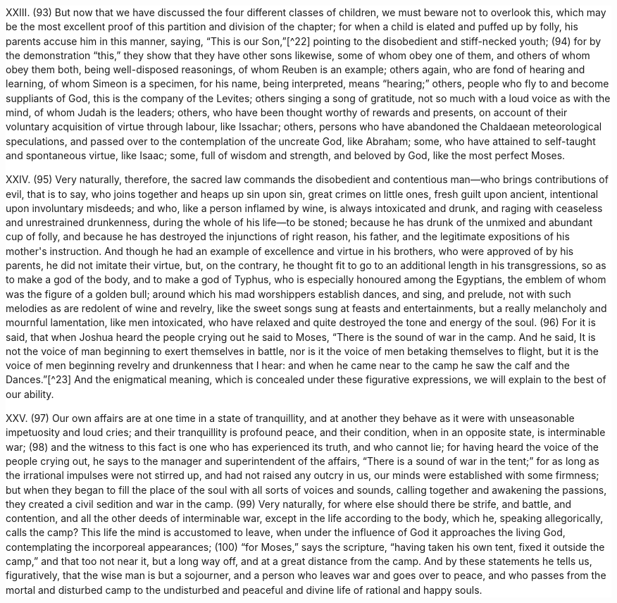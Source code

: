 XXIII. <span id="v93">(93)</span> But now that we have discussed the four different classes of children, we must beware not to overlook this, which may be the most excellent proof of this partition and division of the chapter; for when a child is elated and puffed up by folly, his parents accuse him in this manner, saying, “This is our Son,”[^22] pointing to the disobedient and stiff-necked youth; <span id="v94">(94)</span> for by the demonstration “this,” they show that they have other sons likewise, some of whom obey one of them, and others of whom obey them both, being well-disposed reasonings, of whom Reuben is an example; others again, who are fond of hearing and learning, of whom Simeon is a specimen, for his name, being interpreted, means “hearing;” others, people who fly to and become suppliants of God, this is the company of the Levites; others singing a song of gratitude, not so much with a loud voice as with the mind, of whom Judah is the leaders; others, who have been thought worthy of rewards and presents, on account of their voluntary acquisition of virtue through labour, like Issachar; others, persons who have abandoned the Chaldaean meteorological speculations, and passed over to the contemplation of the uncreate God, like Abraham; some, who have attained to self-taught and spontaneous virtue, like Isaac; some, full of wisdom and strength, and beloved by God, like the most perfect Moses.

XXIV. <span id="v95">(95)</span> Very naturally, therefore, the sacred law commands the disobedient and contentious man—who brings contributions of evil, that is to say, who joins together and heaps up sin upon sin, great crimes on little ones, fresh guilt upon ancient, intentional upon involuntary misdeeds; and who, like a person inflamed by wine, is always intoxicated and drunk, and raging with ceaseless and unrestrained drunkenness, during the whole of his life—to be stoned; because he has drunk of the unmixed and abundant cup of folly, and because he has destroyed the injunctions of right reason, his father, and the legitimate expositions of his mother's instruction. And though he had an example of excellence and virtue in his brothers, who were approved of by his parents, he did not imitate their virtue, but, on the contrary, he thought fit to go to an additional length in his transgressions, so as to make a god of the body, and to make a god of Typhus, who is especially honoured among the Egyptians, the emblem of whom was the figure of a golden bull; around which his mad worshippers establish dances, and sing, and prelude, not with such melodies as are redolent of wine and revelry, like the sweet songs sung at feasts and entertainments, but a really melancholy and mournful lamentation, like men intoxicated, who have relaxed and quite destroyed the tone and energy of the soul. <span id="v96">(96)</span> For it is said, that when Joshua heard the people crying out he said to Moses, “There is the sound of war in the camp. And he said, It is not the voice of man beginning to exert themselves in battle, nor is it the voice of men betaking themselves to flight, but it is the voice of men beginning revelry and drunkenness that I hear: and when he came near to the camp he saw the calf and the Dances.”[^23] And the enigmatical meaning, which is concealed under these figurative expressions, we will explain to the best of our ability.

XXV. <span id="v97">(97)</span> Our own affairs are at one time in a state of tranquillity, and at another they behave as it were with unseasonable impetuosity and loud cries; and their tranquillity is profound peace, and their condition, when in an opposite state, is interminable war; <span id="v98">(98)</span> and the witness to this fact is one who has experienced its truth, and who cannot lie; for having heard the voice of the people crying out, he says to the manager and superintendent of the affairs, “There is a sound of war in the tent;” for as long as the irrational impulses were not stirred up, and had not raised any outcry in us, our minds were established with some firmness; but when they began to fill the place of the soul with all sorts of voices and sounds, calling together and awakening the passions, they created a civil sedition and war in the camp. <span id="v99">(99)</span> Very naturally, for where else should there be strife, and battle, and contention, and all the other deeds of interminable war, except in the life according to the body, which he, speaking allegorically, calls the camp? This life the mind is accustomed to leave, when under the influence of God it approaches the living God, contemplating the incorporeal appearances; <span id="v100">(100)</span> “for Moses,” says the scripture, “having taken his own tent, fixed it outside the camp,” and that too not near it, but a long way off, and at a great distance from the camp. And by these statements he tells us, figuratively, that the wise man is but a sojourner, and a person who leaves war and goes over to peace, and who passes from the mortal and disturbed camp to the undisturbed and peaceful and divine life of rational and happy souls.
